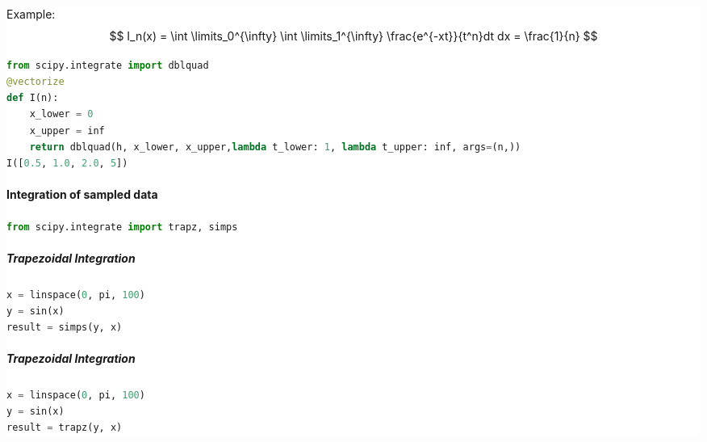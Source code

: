 Example:
$$
I_n(x) = \int \limits_0^{\infty} \int \limits_1^{\infty} \frac{e^{-xt}}{t^n}dt dx = \frac{1}{n}
$$

```python
from scipy.integrate import dblquad
@vectorize
def I(n):
    x_lower = 0
    x_upper = inf
    return dblquad(h, x_lower, x_upper,lambda t_lower: 1, lambda t_upper: inf, args=(n,))
I([0.5, 1.0, 2.0, 5])
```
#### Integration of sampled data

```python
from scipy.integrate import trapz, simps
```

##### Trapezoidal Integration

```python
x = linspace(0, pi, 100)
y = sin(x)
result = simps(y, x)
```

##### Trapezoidal Integration

```python
x = linspace(0, pi, 100)
y = sin(x)
result = trapz(y, x)
```